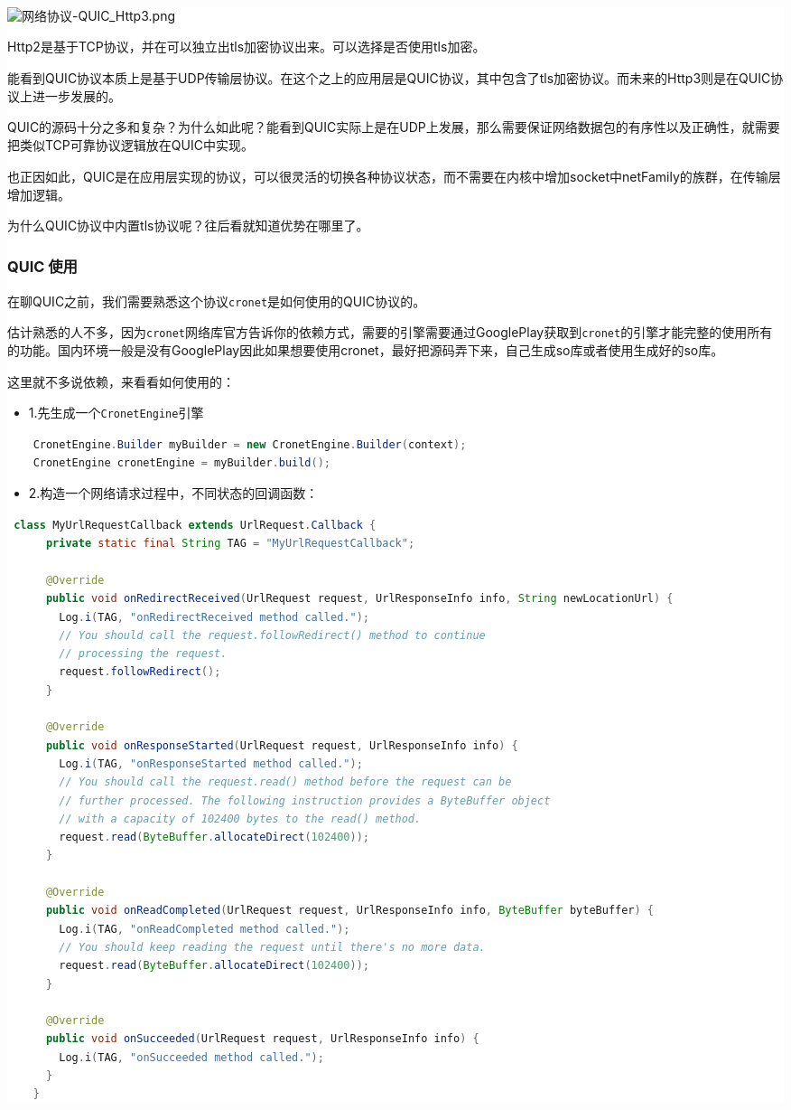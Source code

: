 
![网络协议-QUIC_Http3.png](/images/网络协议-QUIC_Http3.png)

Http2是基于TCP协议，并在可以独立出tls加密协议出来。可以选择是否使用tls加密。

能看到QUIC协议本质上是基于UDP传输层协议。在这个之上的应用层是QUIC协议，其中包含了tls加密协议。而未来的Http3则是在QUIC协议上进一步发展的。

QUIC的源码十分之多和复杂？为什么如此呢？能看到QUIC实际上是在UDP上发展，那么需要保证网络数据包的有序性以及正确性，就需要把类似TCP可靠协议逻辑放在QUIC中实现。

也正因如此，QUIC是在应用层实现的协议，可以很灵活的切换各种协议状态，而不需要在内核中增加socket中netFamily的族群，在传输层增加逻辑。

为什么QUIC协议中内置tls协议呢？往后看就知道优势在哪里了。

### QUIC 使用

在聊QUIC之前，我们需要熟悉这个协议`cronet`是如何使用的QUIC协议的。

估计熟悉的人不多，因为`cronet`网络库官方告诉你的依赖方式，需要的引擎需要通过GooglePlay获取到`cronet`的引擎才能完整的使用所有的功能。国内环境一般是没有GooglePlay因此如果想要使用cronet，最好把源码弄下来，自己生成so库或者使用生成好的so库。

这里就不多说依赖，来看看如何使用的：

- 1.先生成一个`CronetEngine`引擎

```java
    CronetEngine.Builder myBuilder = new CronetEngine.Builder(context);
    CronetEngine cronetEngine = myBuilder.build();
```

- 2.构造一个网络请求过程中，不同状态的回调函数：

```java
 class MyUrlRequestCallback extends UrlRequest.Callback {
      private static final String TAG = "MyUrlRequestCallback";

      @Override
      public void onRedirectReceived(UrlRequest request, UrlResponseInfo info, String newLocationUrl) {
        Log.i(TAG, "onRedirectReceived method called.");
        // You should call the request.followRedirect() method to continue
        // processing the request.
        request.followRedirect();
      }

      @Override
      public void onResponseStarted(UrlRequest request, UrlResponseInfo info) {
        Log.i(TAG, "onResponseStarted method called.");
        // You should call the request.read() method before the request can be
        // further processed. The following instruction provides a ByteBuffer object
        // with a capacity of 102400 bytes to the read() method.
        request.read(ByteBuffer.allocateDirect(102400));
      }

      @Override
      public void onReadCompleted(UrlRequest request, UrlResponseInfo info, ByteBuffer byteBuffer) {
        Log.i(TAG, "onReadCompleted method called.");
        // You should keep reading the request until there's no more data.
        request.read(ByteBuffer.allocateDirect(102400));
      }

      @Override
      public void onSucceeded(UrlRequest request, UrlResponseInfo info) {
        Log.i(TAG, "onSucceeded method called.");
      }
    }
```
